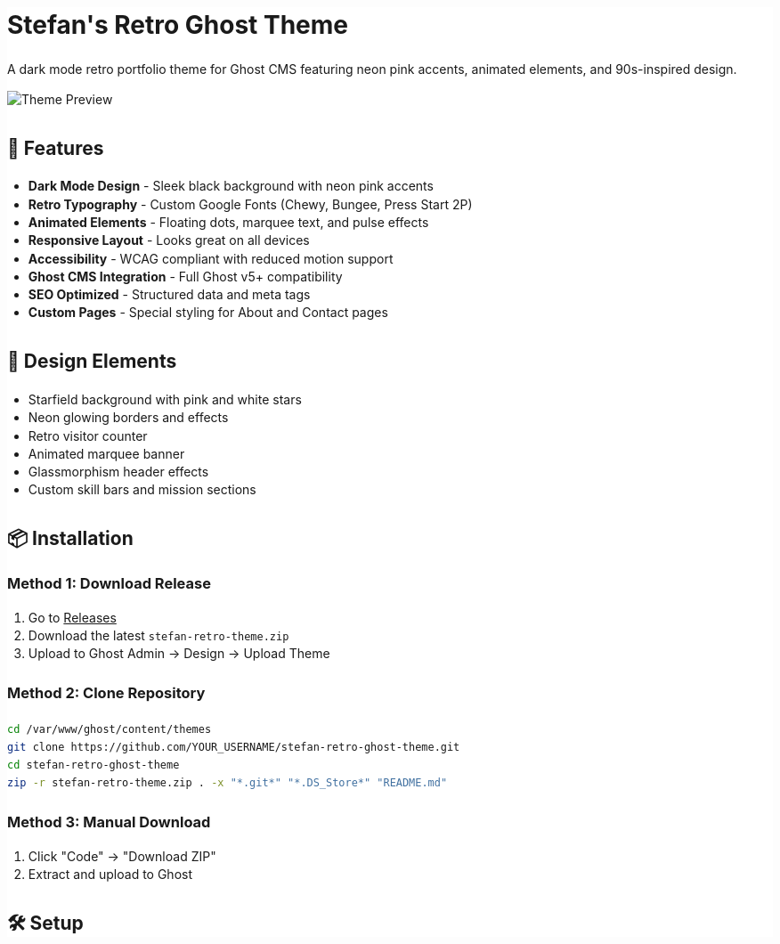 # Stefan's Retro Ghost Theme

A dark mode retro portfolio theme for Ghost CMS featuring neon pink accents, animated elements, and 90s-inspired design.

![Theme Preview](https://via.placeholder.com/800x400/000000/ff1493?text=Stefan's+Retro+Theme)

## 🌟 Features

- **Dark Mode Design** - Sleek black background with neon pink accents
- **Retro Typography** - Custom Google Fonts (Chewy, Bungee, Press Start 2P)
- **Animated Elements** - Floating dots, marquee text, and pulse effects
- **Responsive Layout** - Looks great on all devices
- **Accessibility** - WCAG compliant with reduced motion support
- **Ghost CMS Integration** - Full Ghost v5+ compatibility
- **SEO Optimized** - Structured data and meta tags
- **Custom Pages** - Special styling for About and Contact pages

## 🎨 Design Elements

- Starfield background with pink and white stars
- Neon glowing borders and effects
- Retro visitor counter
- Animated marquee banner
- Glassmorphism header effects
- Custom skill bars and mission sections

## 📦 Installation

### Method 1: Download Release
1. Go to [Releases](../../releases)
2. Download the latest `stefan-retro-theme.zip`
3. Upload to Ghost Admin → Design → Upload Theme

### Method 2: Clone Repository
```bash
cd /var/www/ghost/content/themes
git clone https://github.com/YOUR_USERNAME/stefan-retro-ghost-theme.git
cd stefan-retro-ghost-theme
zip -r stefan-retro-theme.zip . -x "*.git*" "*.DS_Store*" "README.md"
```

### Method 3: Manual Download
1. Click "Code" → "Download ZIP"
2. Extract and upload to Ghost

## 🛠️ Setup

